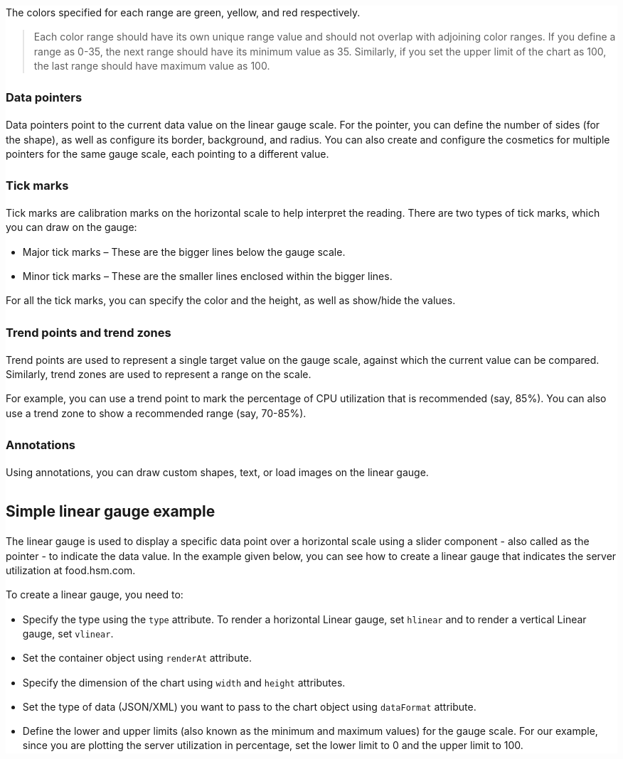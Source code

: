 The colors specified for each range are green, yellow, and red respectively.

> Each color range should have its own unique range value and should not overlap with adjoining color ranges. If you define a range as 0-35, the next range should have its minimum value as 35. Similarly, if you set the upper limit of the chart as 100, the last range should have maximum value as 100.

### Data pointers

Data pointers point to the current data value on the linear gauge scale. For the pointer, you can define the number of sides (for the shape), as well as configure its border, background, and radius. You can also create and configure the cosmetics for multiple pointers for the same gauge scale, each pointing to a different value.

### Tick marks

Tick marks are calibration marks on the horizontal scale to help interpret the reading. There are two types of tick marks, which you can draw on the gauge:

* Major tick marks – These are the bigger lines below the gauge scale.

* Minor tick marks – These are the smaller lines enclosed within the bigger lines.

For all the tick marks, you can specify the color and the height, as well as show/hide the values.

### Trend points and trend zones

Trend points are used to represent a single target value on the gauge scale, against which the current value can be compared. Similarly, trend zones are used to represent a range on the scale.

For example, you can use a trend point to mark the percentage of CPU utilization that is recommended (say, 85%). You can also use a trend zone to show a recommended range (say, 70-85%).

### Annotations

Using annotations, you can draw custom shapes, text, or load images on the linear gauge.

## Simple linear gauge example

The linear gauge is used to display a specific data point over a horizontal scale using a slider component - also called as the pointer - to indicate the data value. In the example given below, you can see how to create a linear gauge that indicates the server utilization at food.hsm.com.

To create a linear gauge, you need to:

* Specify the type using the `type` attribute. To render a horizontal Linear gauge, set `hlinear` and to render a vertical Linear gauge, set `vlinear`.

* Set the container object using `renderAt` attribute.

* Specify the dimension of the chart using `width` and `height` attributes.

* Set the type of data (JSON/XML) you want to pass to the chart object using `dataFormat` attribute.

* Define the lower and upper limits (also known as the minimum and maximum values) for the gauge scale. For our example, since you are plotting the server utilization in percentage, set the lower limit to 0 and the upper limit to 100.
